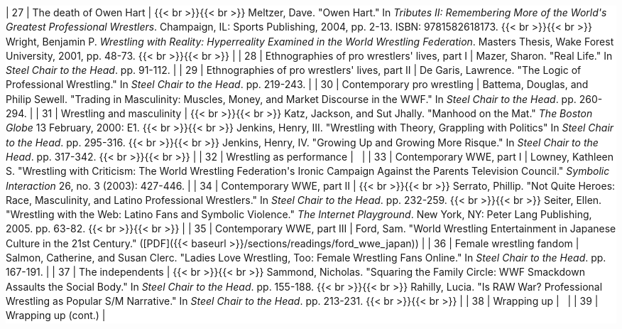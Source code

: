 | 27 | The death of Owen Hart |  {{< br >}}{{< br >}} Meltzer, Dave. "Owen Hart." In _Tributes II: Remembering More of the World's Greatest Professional Wrestlers_. Champaign, IL: Sports Publishing, 2004, pp. 2-13. ISBN: 9781582618173. {{< br >}}{{< br >}} Wright, Benjamin P. _Wrestling with Reality: Hyperreality Examined in the World Wrestling Federation_. Masters Thesis, Wake Forest University, 2001, pp. 48-73. {{< br >}}{{< br >}}  |
| 28 | Ethnographies of pro wrestlers' lives, part I | Mazer, Sharon. "Real Life." In _Steel Chair to the Head_. pp. 91-112. |
| 29 | Ethnographies of pro wrestlers' lives, part II | De Garis, Lawrence. "The Logic of Professional Wrestling." In _Steel Chair to the Head_. pp. 219-243. |
| 30 | Contemporary pro wrestling | Battema, Douglas, and Philip Sewell. "Trading in Masculinity: Muscles, Money, and Market Discourse in the WWF." In _Steel Chair to the Head_. pp. 260-294. |
| 31 | Wrestling and masculinity |  {{< br >}}{{< br >}} Katz, Jackson, and Sut Jhally. "Manhood on the Mat." _The Boston Globe_ 13 February, 2000: E1. {{< br >}}{{< br >}} Jenkins, Henry, III. "Wrestling with Theory, Grappling with Politics" In _Steel Chair to the Head_. pp. 295-316. {{< br >}}{{< br >}} Jenkins, Henry, IV. "Growing Up and Growing More Risque." In _Steel Chair to the Head_. pp. 317-342. {{< br >}}{{< br >}}  |
| 32 | Wrestling as performance | &nbsp; |
| 33 | Contemporary WWE, part I | Lowney, Kathleen S. "Wrestling with Criticism: The World Wrestling Federation's Ironic Campaign Against the Parents Television Council." _Symbolic Interaction_ 26, no. 3 (2003): 427-446. |
| 34 | Contemporary WWE, part II |  {{< br >}}{{< br >}} Serrato, Phillip. "Not Quite Heroes: Race, Masculinity, and Latino Professional Wrestlers." In _Steel Chair to the Head_. pp. 232-259. {{< br >}}{{< br >}} Seiter, Ellen. "Wrestling with the Web: Latino Fans and Symbolic Violence." _The Internet Playground_. New York, NY: Peter Lang Publishing, 2005. pp. 63-82. {{< br >}}{{< br >}}  |
| 35 | Contemporary WWE, part III | Ford, Sam. "World Wrestling Entertainment in Japanese Culture in the 21st Century." ([PDF]({{< baseurl >}}/sections/readings/ford_wwe_japan)) |
| 36 | Female wrestling fandom | Salmon, Catherine, and Susan Clerc. "Ladies Love Wrestling, Too: Female Wrestling Fans Online." In _Steel Chair to the Head_. pp. 167-191. |
| 37 | The independents |  {{< br >}}{{< br >}} Sammond, Nicholas. "Squaring the Family Circle: WWF Smackdown Assaults the Social Body." In _Steel Chair to the Head_. pp. 155-188. {{< br >}}{{< br >}} Rahilly, Lucia. "Is RAW War? Professional Wrestling as Popular S/M Narrative." In _Steel Chair to the Head_. pp. 213-231. {{< br >}}{{< br >}}  |
| 38 | Wrapping up | &nbsp; |
| 39 | Wrapping up (cont.) |